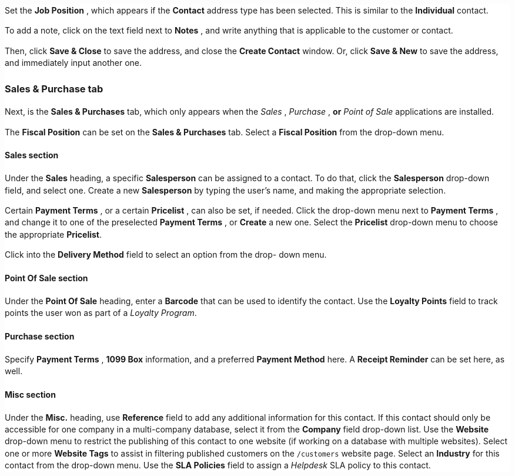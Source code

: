 Set the **Job Position** , which appears if the **Contact** address type has
been selected. This is similar to the **Individual** contact.

To add a note, click on the text field next to **Notes** , and write anything
that is applicable to the customer or contact.

Then, click **Save & Close** to save the address, and close the **Create
Contact** window. Or, click **Save & New** to save the address, and
immediately input another one.

### Sales & Purchase tab

Next, is the **Sales & Purchases** tab, which only appears when the _Sales_ ,
_Purchase_ , **or** _Point of Sale_ applications are installed.

The **Fiscal Position** can be set on the **Sales & Purchases** tab. Select a
**Fiscal Position** from the drop-down menu.

#### Sales section

Under the **Sales** heading, a specific **Salesperson** can be assigned to a
contact. To do that, click the **Salesperson** drop-down field, and select
one. Create a new **Salesperson** by typing the user’s name, and making the
appropriate selection.

Certain **Payment Terms** , or a certain **Pricelist** , can also be set, if
needed. Click the drop-down menu next to **Payment Terms** , and change it to
one of the preselected **Payment Terms** , or **Create** a new one. Select the
**Pricelist** drop-down menu to choose the appropriate **Pricelist**.

Click into the **Delivery Method** field to select an option from the drop-
down menu.

#### Point Of Sale section

Under the **Point Of Sale** heading, enter a **Barcode** that can be used to
identify the contact. Use the **Loyalty Points** field to track points the
user won as part of a _Loyalty Program_.

#### Purchase section

Specify **Payment Terms** , **1099 Box** information, and a preferred
**Payment Method** here. A **Receipt Reminder** can be set here, as well.

#### Misc section

Under the **Misc.** heading, use **Reference** field to add any additional
information for this contact. If this contact should only be accessible for
one company in a multi-company database, select it from the **Company** field
drop-down list. Use the **Website** drop-down menu to restrict the publishing
of this contact to one website (if working on a database with multiple
websites). Select one or more **Website Tags** to assist in filtering
published customers on the `/customers` website page. Select an **Industry**
for this contact from the drop-down menu. Use the **SLA Policies** field to
assign a _Helpdesk_ SLA policy to this contact.
